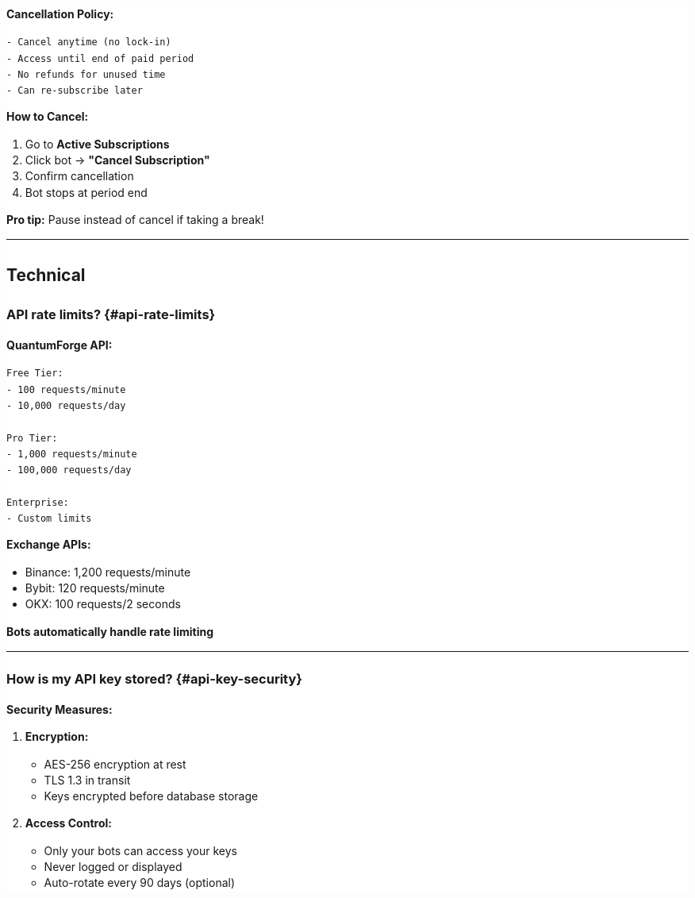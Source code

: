 **Cancellation Policy:**
```
- Cancel anytime (no lock-in)
- Access until end of paid period
- No refunds for unused time
- Can re-subscribe later
```

**How to Cancel:**
1. Go to **Active Subscriptions**
2. Click bot → **"Cancel Subscription"**
3. Confirm cancellation
4. Bot stops at period end

**Pro tip:** Pause instead of cancel if taking a break!

---

## Technical

### API rate limits? {#api-rate-limits}

**QuantumForge API:**
```
Free Tier:
- 100 requests/minute
- 10,000 requests/day

Pro Tier:
- 1,000 requests/minute
- 100,000 requests/day

Enterprise:
- Custom limits
```

**Exchange APIs:**
- Binance: 1,200 requests/minute
- Bybit: 120 requests/minute
- OKX: 100 requests/2 seconds

**Bots automatically handle rate limiting**

---

### How is my API key stored? {#api-key-security}

**Security Measures:**

1. **Encryption:**
   - AES-256 encryption at rest
   - TLS 1.3 in transit
   - Keys encrypted before database storage

2. **Access Control:**
   - Only your bots can access your keys
   - Never logged or displayed
   - Auto-rotate every 90 days (optional)

